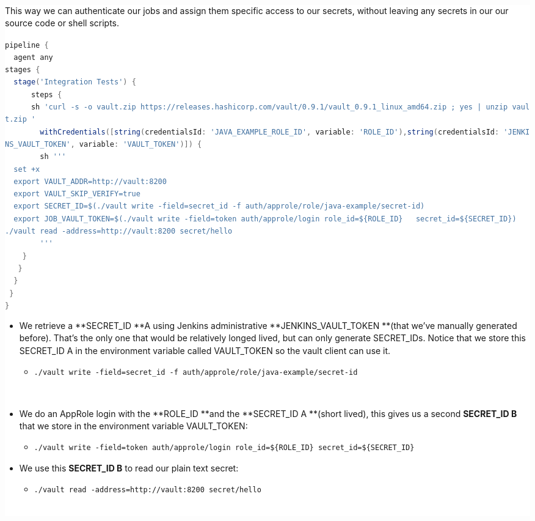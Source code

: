 This way we can authenticate our jobs and assign them specific access to our secrets, without leaving any secrets in our our source code or shell scripts.


```groovy
pipeline {
  agent any
stages {  
  stage('Integration Tests') {
      steps {
      sh 'curl -s -o vault.zip https://releases.hashicorp.com/vault/0.9.1/vault_0.9.1_linux_amd64.zip ; yes | unzip vault.zip '
        withCredentials([string(credentialsId: 'JAVA_EXAMPLE_ROLE_ID', variable: 'ROLE_ID'),string(credentialsId: 'JENKINS_VAULT_TOKEN', variable: 'VAULT_TOKEN')]) {
        sh '''
  set +x
  export VAULT_ADDR=http://vault:8200
  export VAULT_SKIP_VERIFY=true
  export SECRET_ID=$(./vault write -field=secret_id -f auth/approle/role/java-example/secret-id)
  export JOB_VAULT_TOKEN=$(./vault write -field=token auth/approle/login role_id=${ROLE_ID}   secret_id=${SECRET_ID})
./vault read -address=http://vault:8200 secret/hello 
        '''
    }
   }
  }
 }
}
```



* We retrieve a **SECRET_ID **A using Jenkins administrative **JENKINS_VAULT_TOKEN **(that we’ve manually generated before). That’s the only one that would be relatively longed lived, but can only generate SECRET_IDs. Notice that we store this SECRET_ID A in the environment variable called VAULT_TOKEN so the vault client can use it.

    * ```
      ./vault write -field=secret_id -f auth/approle/role/java-example/secret-id
      ```

      ​

* We do an AppRole login with the **ROLE_ID **and the **SECRET_ID A **(short lived), this gives us a second **SECRET_ID B** that we store in the environment variable VAULT_TOKEN:

    * ```
      ./vault write -field=token auth/approle/login role_id=${ROLE_ID} secret_id=${SECRET_ID}
      ```

* We use this **SECRET_ID B** to read our plain text secret:

    * ```
      ./vault read -address=http://vault:8200 secret/hello 
      ```

      ​
